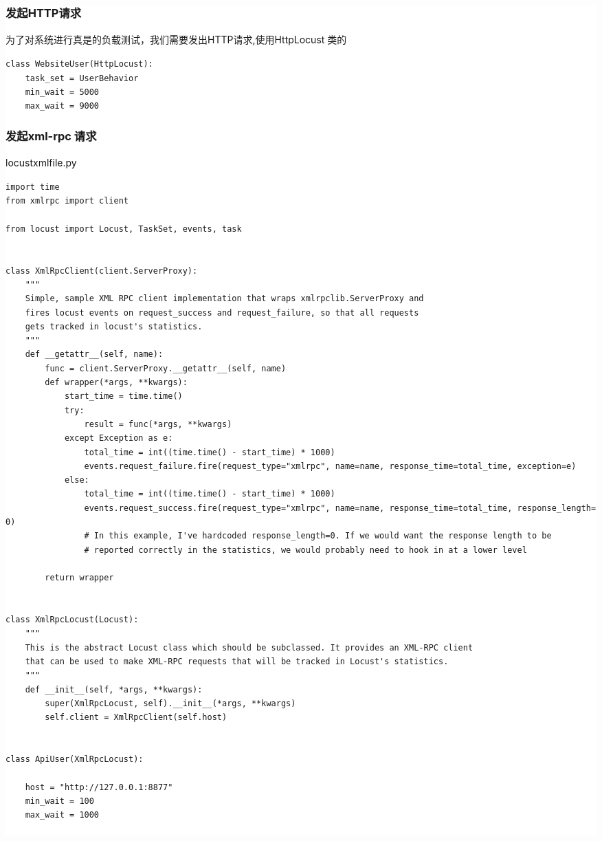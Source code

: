 ### 发起HTTP请求

为了对系统进行真是的负载测试，我们需要发出HTTP请求,使用HttpLocust 类的

```
class WebsiteUser(HttpLocust):
    task_set = UserBehavior
    min_wait = 5000
    max_wait = 9000
```

### 发起xml-rpc 请求
locustxmlfile.py

```
import time
from xmlrpc import client

from locust import Locust, TaskSet, events, task


class XmlRpcClient(client.ServerProxy):
    """
    Simple, sample XML RPC client implementation that wraps xmlrpclib.ServerProxy and 
    fires locust events on request_success and request_failure, so that all requests 
    gets tracked in locust's statistics.
    """
    def __getattr__(self, name):
        func = client.ServerProxy.__getattr__(self, name)
        def wrapper(*args, **kwargs):
            start_time = time.time()
            try:
                result = func(*args, **kwargs)
            except Exception as e:
                total_time = int((time.time() - start_time) * 1000)
                events.request_failure.fire(request_type="xmlrpc", name=name, response_time=total_time, exception=e)
            else:
                total_time = int((time.time() - start_time) * 1000)
                events.request_success.fire(request_type="xmlrpc", name=name, response_time=total_time, response_length=0)
                # In this example, I've hardcoded response_length=0. If we would want the response length to be 
                # reported correctly in the statistics, we would probably need to hook in at a lower level
        
        return wrapper


class XmlRpcLocust(Locust):
    """
    This is the abstract Locust class which should be subclassed. It provides an XML-RPC client
    that can be used to make XML-RPC requests that will be tracked in Locust's statistics.
    """
    def __init__(self, *args, **kwargs):
        super(XmlRpcLocust, self).__init__(*args, **kwargs)
        self.client = XmlRpcClient(self.host)


class ApiUser(XmlRpcLocust):
    
    host = "http://127.0.0.1:8877"
    min_wait = 100
    max_wait = 1000
    
```